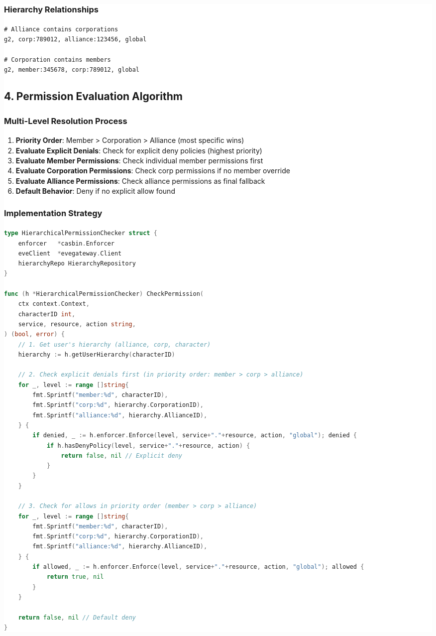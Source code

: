 ### Hierarchy Relationships
```
# Alliance contains corporations
g2, corp:789012, alliance:123456, global

# Corporation contains members
g2, member:345678, corp:789012, global
```

## 4. Permission Evaluation Algorithm

### Multi-Level Resolution Process
1. **Priority Order**: Member > Corporation > Alliance (most specific wins)
2. **Evaluate Explicit Denials**: Check for explicit deny policies (highest priority)
3. **Evaluate Member Permissions**: Check individual member permissions first
4. **Evaluate Corporation Permissions**: Check corp permissions if no member override
5. **Evaluate Alliance Permissions**: Check alliance permissions as final fallback
6. **Default Behavior**: Deny if no explicit allow found

### Implementation Strategy
```go
type HierarchicalPermissionChecker struct {
    enforcer   *casbin.Enforcer
    eveClient  *evegateway.Client
    hierarchyRepo HierarchyRepository
}

func (h *HierarchicalPermissionChecker) CheckPermission(
    ctx context.Context, 
    characterID int, 
    service, resource, action string,
) (bool, error) {
    // 1. Get user's hierarchy (alliance, corp, character)
    hierarchy := h.getUserHierarchy(characterID)
    
    // 2. Check explicit denials first (in priority order: member > corp > alliance)
    for _, level := range []string{
        fmt.Sprintf("member:%d", characterID),
        fmt.Sprintf("corp:%d", hierarchy.CorporationID),
        fmt.Sprintf("alliance:%d", hierarchy.AllianceID),
    } {
        if denied, _ := h.enforcer.Enforce(level, service+"."+resource, action, "global"); denied {
            if h.hasDenyPolicy(level, service+"."+resource, action) {
                return false, nil // Explicit deny
            }
        }
    }
    
    // 3. Check for allows in priority order (member > corp > alliance)
    for _, level := range []string{
        fmt.Sprintf("member:%d", characterID),
        fmt.Sprintf("corp:%d", hierarchy.CorporationID), 
        fmt.Sprintf("alliance:%d", hierarchy.AllianceID),
    } {
        if allowed, _ := h.enforcer.Enforce(level, service+"."+resource, action, "global"); allowed {
            return true, nil
        }
    }
    
    return false, nil // Default deny
}
```